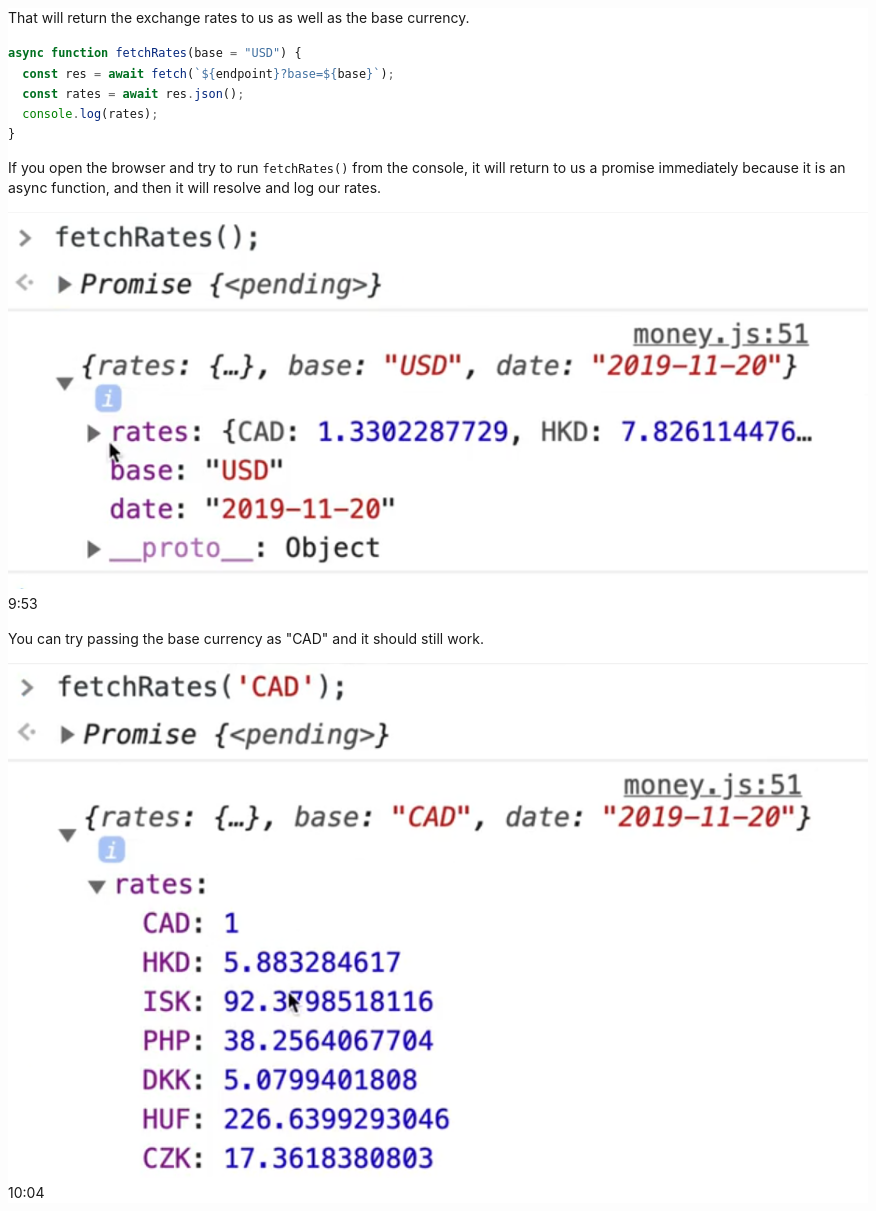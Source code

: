 That will return the exchange rates to us as well as the base currency.

```js
async function fetchRates(base = "USD") {
  const res = await fetch(`${endpoint}?base=${base}`);
  const rates = await res.json();
  console.log(rates);
}
```

If you open the browser and try to run `fetchRates()` from the console, it will return to us a promise immediately because it is an async function, and then it will resolve and log our rates.

![](../attachments/1189.png) 9:53

You can try passing the base currency as "CAD" and it should still work.

![](../attachments/1190.png) 10:04
